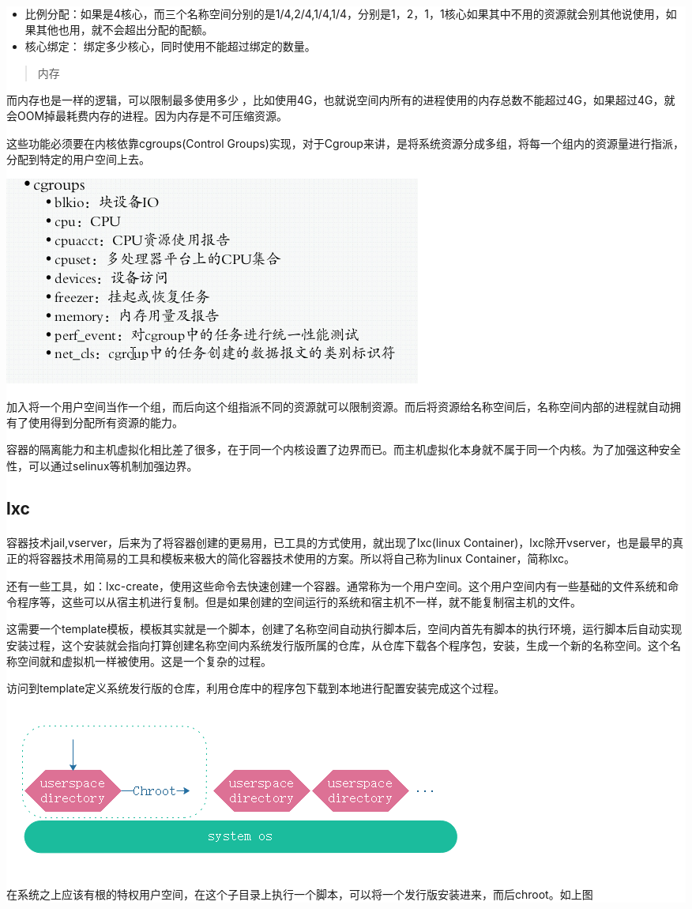 - 比例分配：如果是4核心，而三个名称空间分别的是1/4,2/4,1/4,1/4，分别是1，2，1，1核心如果其中不用的资源就会别其他说使用，如果其他也用，就不会超出分配的配额。
- 核心绑定： 绑定多少核心，同时使用不能超过绑定的数量。

> 内存

而内存也是一样的逻辑，可以限制最多使用多少 ，比如使用4G，也就说空间内所有的进程使用的内存总数不能超过4G，如果超过4G，就会OOM掉最耗费内存的进程。因为内存是不可压缩资源。

这些功能必须要在内核依靠cgroups(Control Groups)实现，对于Cgroup来讲，是将系统资源分成多组，将每一个组内的资源量进行指派，分配到特定的用户空间上去。 

![docker-5](../img/docker-5.png)

加入将一个用户空间当作一个组，而后向这个组指派不同的资源就可以限制资源。而后将资源给名称空间后，名称空间内部的进程就自动拥有了使用得到分配所有资源的能力。

容器的隔离能力和主机虚拟化相比差了很多，在于同一个内核设置了边界而已。而主机虚拟化本身就不属于同一个内核。为了加强这种安全性，可以通过selinux等机制加强边界。

## lxc

容器技术jail,vserver，后来为了将容器创建的更易用，已工具的方式使用，就出现了lxc(linux Container)，lxc除开vserver，也是最早的真正的将容器技术用简易的工具和模板来极大的简化容器技术使用的方案。所以将自己称为linux Container，简称lxc。

还有一些工具，如：lxc-create，使用这些命令去快速创建一个容器。通常称为一个用户空间。这个用户空间内有一些基础的文件系统和命令程序等，这些可以从宿主机进行复制。但是如果创建的空间运行的系统和宿主机不一样，就不能复制宿主机的文件。

这需要一个template模板，模板其实就是一个脚本，创建了名称空间自动执行脚本后，空间内首先有脚本的执行环境，运行脚本后自动实现安装过程，这个安装就会指向打算创建名称空间内系统发行版所属的仓库，从仓库下载各个程序包，安装，生成一个新的名称空间。这个名称空间就和虚拟机一样被使用。这是一个复杂的过程。

访问到template定义系统发行版的仓库，利用仓库中的程序包下载到本地进行配置安装完成这个过程。

![docker-12](../img/docker-12.png)

在系统之上应该有根的特权用户空间，在这个子目录上执行一个脚本，可以将一个发行版安装进来，而后chroot。如上图
